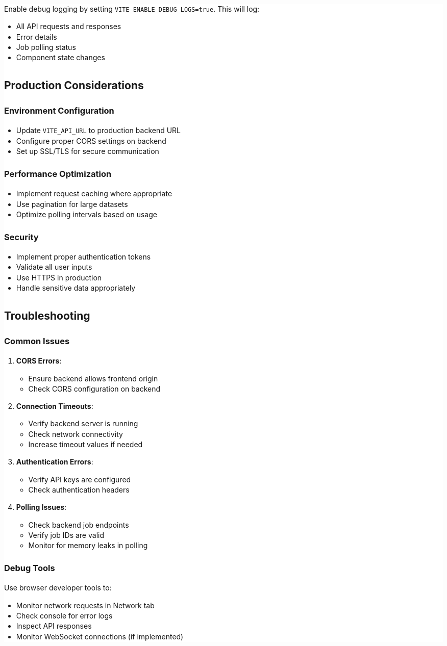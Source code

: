 Enable debug logging by setting `VITE_ENABLE_DEBUG_LOGS=true`. This will log:
- All API requests and responses
- Error details
- Job polling status
- Component state changes

## Production Considerations

### Environment Configuration
- Update `VITE_API_URL` to production backend URL
- Configure proper CORS settings on backend
- Set up SSL/TLS for secure communication

### Performance Optimization
- Implement request caching where appropriate
- Use pagination for large datasets
- Optimize polling intervals based on usage

### Security
- Implement proper authentication tokens
- Validate all user inputs
- Use HTTPS in production
- Handle sensitive data appropriately

## Troubleshooting

### Common Issues

1. **CORS Errors**:
   - Ensure backend allows frontend origin
   - Check CORS configuration on backend

2. **Connection Timeouts**:
   - Verify backend server is running
   - Check network connectivity
   - Increase timeout values if needed

3. **Authentication Errors**:
   - Verify API keys are configured
   - Check authentication headers

4. **Polling Issues**:
   - Check backend job endpoints
   - Verify job IDs are valid
   - Monitor for memory leaks in polling

### Debug Tools

Use browser developer tools to:
- Monitor network requests in Network tab
- Check console for error logs
- Inspect API responses
- Monitor WebSocket connections (if implemented)
